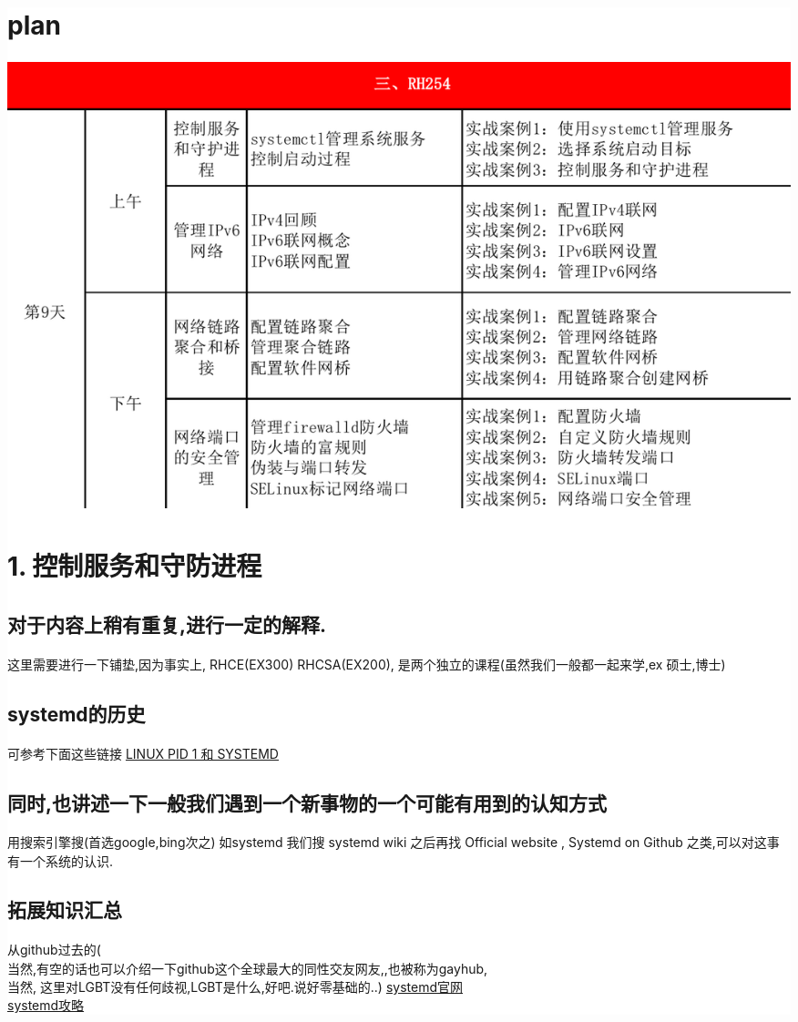# plan
![](res/schedule.png)

# 1. 控制服务和守防进程

## 对于内容上稍有重复,进行一定的解释.
这里需要进行一下铺垫,因为事实上, RHCE(EX300) RHCSA(EX200), 是两个独立的课程(虽然我们一般都一起来学,ex 硕士,博士)

## systemd的历史

可参考下面这些链接
[LINUX PID 1 和 SYSTEMD](https://coolshell.cn/articles/17998.html)<br>


## 同时,也讲述一下一般我们遇到一个新事物的一个可能有用到的认知方式

用搜索引擎搜(首选google,bing次之)
如systemd 我们搜 
systemd wiki
之后再找 Official website , Systemd on Github
之类,可以对这事有一个系统的认识.

## 拓展知识汇总
从github过去的(<br>
当然,有空的话也可以介绍一下github这个全球最大的同性交友网友,,也被称为gayhub, <br>
当然, 这里对LGBT没有任何歧视,LGBT是什么,好吧.说好零基础的..)
[systemd官网](https://www.freedesktop.org/wiki/Software/systemd/)<br>
[systemd攻略 ](https://www.jianshu.com/p/8b3fba13fcad)<br>

